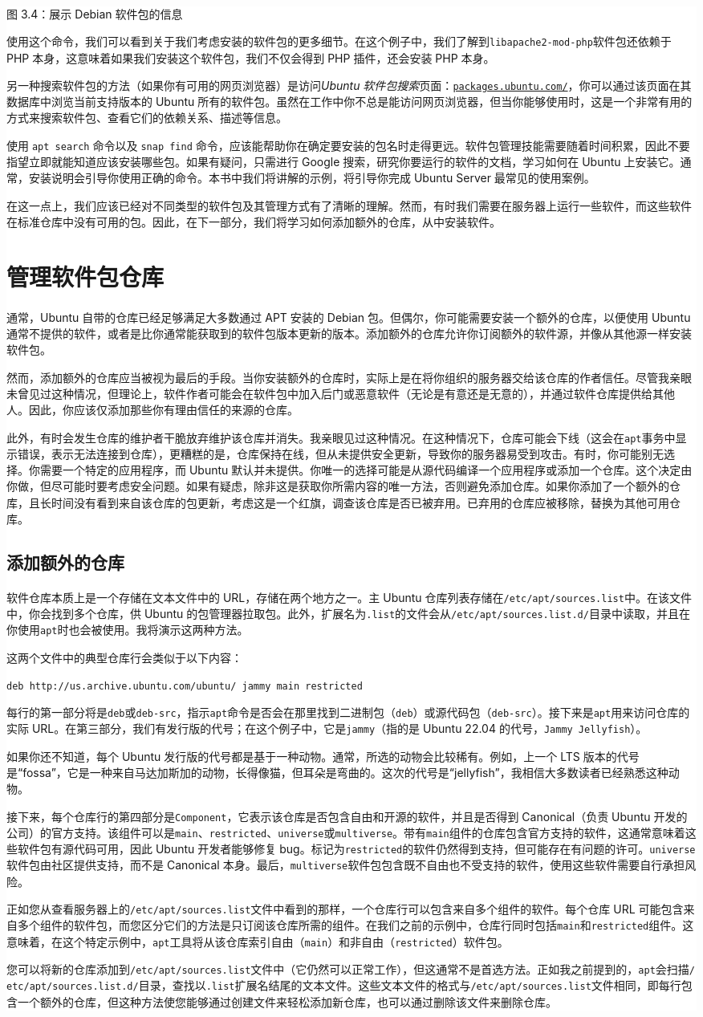 图 3.4：展示 Debian 软件包的信息

使用这个命令，我们可以看到关于我们考虑安装的软件包的更多细节。在这个例子中，我们了解到`libapache2-mod-php`软件包还依赖于 PHP 本身，这意味着如果我们安装这个软件包，我们不仅会得到 PHP 插件，还会安装 PHP 本身。

另一种搜索软件包的方法（如果你有可用的网页浏览器）是访问*Ubuntu 软件包搜索*页面：[`packages.ubuntu.com/`](https://packages.ubuntu.com/)，你可以通过该页面在其数据库中浏览当前支持版本的 Ubuntu 所有的软件包。虽然在工作中你不总是能访问网页浏览器，但当你能够使用时，这是一个非常有用的方式来搜索软件包、查看它们的依赖关系、描述等信息。

使用 `apt search` 命令以及 `snap find` 命令，应该能帮助你在确定要安装的包名时走得更远。软件包管理技能需要随着时间积累，因此不要指望立即就能知道应该安装哪些包。如果有疑问，只需进行 Google 搜索，研究你要运行的软件的文档，学习如何在 Ubuntu 上安装它。通常，安装说明会引导你使用正确的命令。本书中我们将讲解的示例，将引导你完成 Ubuntu Server 最常见的使用案例。

在这一点上，我们应该已经对不同类型的软件包及其管理方式有了清晰的理解。然而，有时我们需要在服务器上运行一些软件，而这些软件在标准仓库中没有可用的包。因此，在下一部分，我们将学习如何添加额外的仓库，从中安装软件。

# 管理软件包仓库

通常，Ubuntu 自带的仓库已经足够满足大多数通过 APT 安装的 Debian 包。但偶尔，你可能需要安装一个额外的仓库，以便使用 Ubuntu 通常不提供的软件，或者是比你通常能获取到的软件包版本更新的版本。添加额外的仓库允许你订阅额外的软件源，并像从其他源一样安装软件包。

然而，添加额外的仓库应当被视为最后的手段。当你安装额外的仓库时，实际上是在将你组织的服务器交给该仓库的作者信任。尽管我亲眼未曾见过这种情况，但理论上，软件作者可能会在软件包中加入后门或恶意软件（无论是有意还是无意的），并通过软件仓库提供给其他人。因此，你应该仅添加那些你有理由信任的来源的仓库。

此外，有时会发生仓库的维护者干脆放弃维护该仓库并消失。我亲眼见过这种情况。在这种情况下，仓库可能会下线（这会在`apt`事务中显示错误，表示无法连接到仓库），更糟糕的是，仓库保持在线，但从未提供安全更新，导致你的服务器易受到攻击。有时，你可能别无选择。你需要一个特定的应用程序，而 Ubuntu 默认并未提供。你唯一的选择可能是从源代码编译一个应用程序或添加一个仓库。这个决定由你做，但尽可能时要考虑安全问题。如果有疑虑，除非这是获取你所需内容的唯一方法，否则避免添加仓库。如果你添加了一个额外的仓库，且长时间没有看到来自该仓库的包更新，考虑这是一个红旗，调查该仓库是否已被弃用。已弃用的仓库应被移除，替换为其他可用仓库。

## 添加额外的仓库

软件仓库本质上是一个存储在文本文件中的 URL，存储在两个地方之一。主 Ubuntu 仓库列表存储在`/etc/apt/sources.list`中。在该文件中，你会找到多个仓库，供 Ubuntu 的包管理器拉取包。此外，扩展名为`.list`的文件会从`/etc/apt/sources.list.d/`目录中读取，并且在你使用`apt`时也会被使用。我将演示这两种方法。

这两个文件中的典型仓库行会类似于以下内容：

```
deb http://us.archive.ubuntu.com/ubuntu/ jammy main restricted 
```

每行的第一部分将是`deb`或`deb-src`，指示`apt`命令是否会在那里找到二进制包（`deb`）或源代码包（`deb-src`）。接下来是`apt`用来访问仓库的实际 URL。在第三部分，我们有发行版的代号；在这个例子中，它是`jammy`（指的是 Ubuntu 22.04 的代号，`Jammy Jellyfish`）。

如果你还不知道，每个 Ubuntu 发行版的代号都是基于一种动物。通常，所选的动物会比较稀有。例如，上一个 LTS 版本的代号是“fossa”，它是一种来自马达加斯加的动物，长得像猫，但耳朵是弯曲的。这次的代号是“jellyfish”，我相信大多数读者已经熟悉这种动物。

接下来，每个仓库行的第四部分是`Component`，它表示该仓库是否包含自由和开源的软件，并且是否得到 Canonical（负责 Ubuntu 开发的公司）的官方支持。该组件可以是`main`、`restricted`、`universe`或`multiverse`。带有`main`组件的仓库包含官方支持的软件，这通常意味着这些软件包有源代码可用，因此 Ubuntu 开发者能够修复 bug。标记为`restricted`的软件仍然得到支持，但可能存在有问题的许可。`universe`软件包由社区提供支持，而不是 Canonical 本身。最后，`multiverse`软件包包含既不自由也不受支持的软件，使用这些软件需要自行承担风险。

正如您从查看服务器上的`/etc/apt/sources.list`文件中看到的那样，一个仓库行可以包含来自多个组件的软件。每个仓库 URL 可能包含来自多个组件的软件包，而您区分它们的方法是只订阅该仓库所需的组件。在我们之前的示例中，仓库行同时包括`main`和`restricted`组件。这意味着，在这个特定示例中，`apt`工具将从该仓库索引自由（`main`）和非自由（`restricted`）软件包。

您可以将新的仓库添加到`/etc/apt/sources.list`文件中（它仍然可以正常工作），但这通常不是首选方法。正如我之前提到的，`apt`会扫描`/etc/apt/sources.list.d/`目录，查找以`.list`扩展名结尾的文本文件。这些文本文件的格式与`/etc/apt/sources.list`文件相同，即每行包含一个额外的仓库，但这种方法使您能够通过创建文件来轻松添加新仓库，也可以通过删除该文件来删除仓库。
